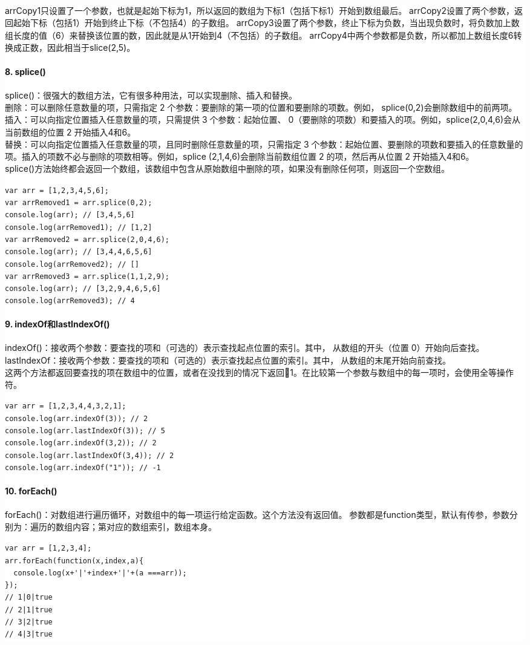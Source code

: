 arrCopy1只设置了一个参数，也就是起始下标为1，所以返回的数组为下标1（包括下标1）开始到数组最后。 
arrCopy2设置了两个参数，返回起始下标（包括1）开始到终止下标（不包括4）的子数组。 
arrCopy3设置了两个参数，终止下标为负数，当出现负数时，将负数加上数组长度的值（6）来替换该位置的数，因此就是从1开始到4（不包括）的子数组。 
arrCopy4中两个参数都是负数，所以都加上数组长度6转换成正数，因此相当于slice(2,5)。

#### 8. splice()

splice()：很强大的数组方法，它有很多种用法，可以实现删除、插入和替换。
<br/>
删除：可以删除任意数量的项，只需指定 2 个参数：要删除的第一项的位置和要删除的项数。例如， splice(0,2)会删除数组中的前两项。
<br/>
插入：可以向指定位置插入任意数量的项，只需提供 3 个参数：起始位置、 0（要删除的项数）和要插入的项。例如，splice(2,0,4,6)会从当前数组的位置 2 开始插入4和6。
<br/>
替换：可以向指定位置插入任意数量的项，且同时删除任意数量的项，只需指定 3 个参数：起始位置、要删除的项数和要插入的任意数量的项。插入的项数不必与删除的项数相等。例如，splice (2,1,4,6)会删除当前数组位置 2 的项，然后再从位置 2 开始插入4和6。
<br/>
splice()方法始终都会返回一个数组，该数组中包含从原始数组中删除的项，如果没有删除任何项，则返回一个空数组。

```
var arr = [1,2,3,4,5,6];
var arrRemoved1 = arr.splice(0,2);
console.log(arr); // [3,4,5,6]
console.log(arrRemoved1); // [1,2]
var arrRemoved2 = arr.splice(2,0,4,6);
console.log(arr); // [3,4,4,6,5,6]
console.log(arrRemoved2); // []
var arrRemoved3 = arr.splice(1,1,2,9);
console.log(arr); // [3,2,9,4,6,5,6]
console.log(arrRemoved3); // 4
```

#### 9. indexOf和lastIndexOf()

indexOf()：接收两个参数：要查找的项和（可选的）表示查找起点位置的索引。其中， 从数组的开头（位置 0）开始向后查找。 
<br/>
lastIndexOf：接收两个参数：要查找的项和（可选的）表示查找起点位置的索引。其中， 从数组的末尾开始向前查找。
<br/>
这两个方法都返回要查找的项在数组中的位置，或者在没找到的情况下返回1。在比较第一个参数与数组中的每一项时，会使用全等操作符。

```
var arr = [1,2,3,4,4,3,2,1];
console.log(arr.indexOf(3)); // 2
console.log(arr.lastIndexOf(3)); // 5
console.log(arr.indexOf(3,2)); // 2
console.log(arr.lastIndexOf(3,4)); // 2
console.log(arr.indexOf("1")); // -1
```


#### 10. forEach()

forEach()：对数组进行遍历循环，对数组中的每一项运行给定函数。这个方法没有返回值。
参数都是function类型，默认有传参，参数分别为：遍历的数组内容；第对应的数组索引，数组本身。

```
var arr = [1,2,3,4];
arr.forEach(function(x,index,a){
  console.log(x+'|'+index+'|'+(a ===arr));
});
// 1|0|true
// 2|1|true
// 3|2|true
// 4|3|true
```
